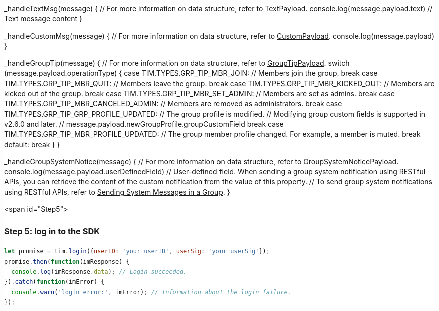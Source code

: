 _handleTextMsg(message) {
  // For more information on data structure, refer to <a href="https://imsdk-1252463788.file.myqcloud.com/IM_DOC/Web/Message.html#.TextPayload">TextPayload</a>.
  console.log(message.payload.text) // Text message content
}

_handleCustomMsg(message) {
  // For more information on data structure, refer to <a href="https://imsdk-1252463788.file.myqcloud.com/IM_DOC/Web/Message.html#.CustomPayload">CustomPayload</a>.
  console.log(message.payload)
}

_handleGroupTip(message) {
  // For more information on data structure, refer to <a href="https://imsdk-1252463788.file.myqcloud.com/IM_DOC/Web/Message.html#.GroupTipPayload">GroupTipPayload</a>.
  switch (message.payload.operationType) {
    case TIM.TYPES.GRP_TIP_MBR_JOIN: // Members join the group.
      break
    case TIM.TYPES.GRP_TIP_MBR_QUIT: // Members leave the group.
      break
    case TIM.TYPES.GRP_TIP_MBR_KICKED_OUT: // Members are kicked out of the group.
      break
    case TIM.TYPES.GRP_TIP_MBR_SET_ADMIN: // Members are set as admins.
      break
    case TIM.TYPES.GRP_TIP_MBR_CANCELED_ADMIN: // Members are removed as administrators.
      break
    case TIM.TYPES.GRP_TIP_GRP_PROFILE_UPDATED: // The group profile is modified.
      // Modifying group custom fields is supported in v2.6.0 and later.
      // message.payload.newGroupProfile.groupCustomField 
      break
    case TIM.TYPES.GRP_TIP_MBR_PROFILE_UPDATED: // The group member profile changed. For example, a member is muted.
      break
    default:
      break
  }
}

_handleGroupSystemNotice(message) {
  // For more information on data structure, refer to <a href="https://imsdk-1252463788.file.myqcloud.com/IM_DOC/Web/Message.html#.GroupSystemNoticePayload">GroupSystemNoticePayload</a>.
  console.log(message.payload.userDefinedField) // User-defined field. When sending a group system notification using RESTful APIs, you can retrieve the content of the custom notification from the value of this property.
  // To send group system notifications using RESTful APIs, refer to <a href="https://intl.cloud.tencent.com/document/product/1047/34958">Sending System Messages in a Group</a>.
}
</pre>

<span id="Step5"></span>
### Step 5: log in to the SDK

```javascript
let promise = tim.login({userID: 'your userID', userSig: 'your userSig'});
promise.then(function(imResponse) {
  console.log(imResponse.data); // Login succeeded.
}).catch(function(imError) {
  console.warn('login error:', imError); // Information about the login failure.
});
```
